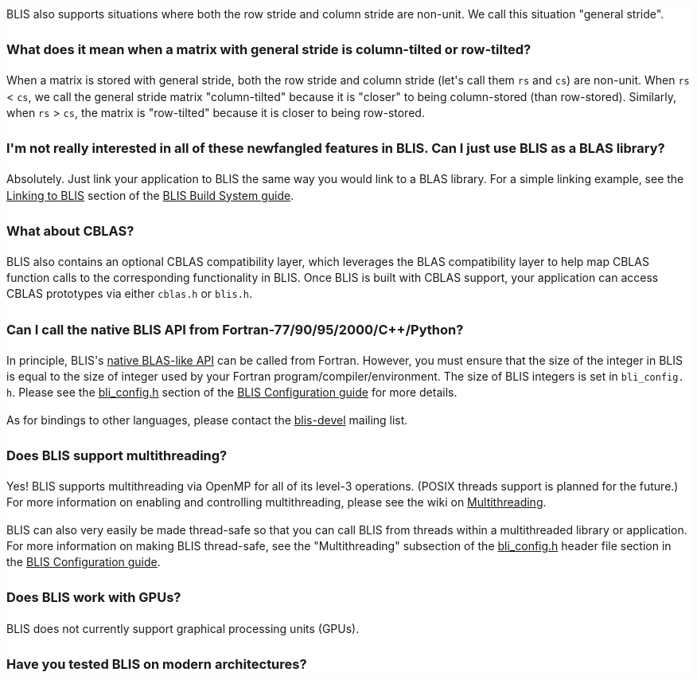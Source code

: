 BLIS also supports situations where both the row stride and column stride are non-unit. We call this situation "general stride".

### What does it mean when a matrix with general stride is column-tilted or row-tilted? ###

When a matrix is stored with general stride, both the row stride and column stride (let's call them `rs` and `cs`) are non-unit. When `rs` < `cs`, we call the general stride matrix "column-tilted" because it is "closer" to being column-stored (than row-stored). Similarly, when `rs` > `cs`, the matrix is "row-tilted" because it is closer to being row-stored.

### I'm not really interested in all of these newfangled features in BLIS. Can I just use BLIS as a BLAS library? ###

Absolutely. Just link your application to BLIS the same way you would link to a BLAS library. For a simple linking example, see the [Linking to BLIS](BuildSystem#Linking_to_BLIS.md) section of the [BLIS Build System guide](BuildSystem.md).

### What about CBLAS? ###

BLIS also contains an optional CBLAS compatibility layer, which leverages the BLAS compatibility layer to help map CBLAS function calls to the corresponding functionality in BLIS. Once BLIS is built with CBLAS support, your application can access CBLAS prototypes via either `cblas.h` or `blis.h`.

### Can I call the native BLIS API from Fortran-77/90/95/2000/C++/Python? ###

In principle, BLIS's [native BLAS-like API](BLISAPIQuickReference.md) can be called from Fortran. However, you must ensure that the size of the integer in BLIS is equal to the size of integer used by your Fortran program/compiler/environment. The size of BLIS integers is set in `bli_config.h`. Please see the [bli\_config.h](ConfigurationHowTo#bli_config.h.md) section of the [BLIS Configuration guide](ConfigurationHowTo.md) for more details.

As for bindings to other languages, please contact the [blis-devel](http://groups.google.com/group/blis-devel) mailing list.

### Does BLIS support multithreading? ###

Yes! BLIS supports multithreading via OpenMP for all of its level-3 operations. (POSIX threads support is planned for the future.) For more information on enabling and controlling multithreading, please see the wiki on [Multithreading](Multithreading.md).

BLIS can also very easily be made thread-safe so that you can call BLIS from threads within a multithreaded library or application. For more information on making BLIS thread-safe, see the "Multithreading" subsection of the [bli\_config.h](ConfigurationHowTo#bli_config.h.md) header file section in the [BLIS Configuration guide](ConfigurationHowTo.md).

### Does BLIS work with GPUs? ###

BLIS does not currently support graphical processing units (GPUs).

### Have you tested BLIS on modern architectures? ###

